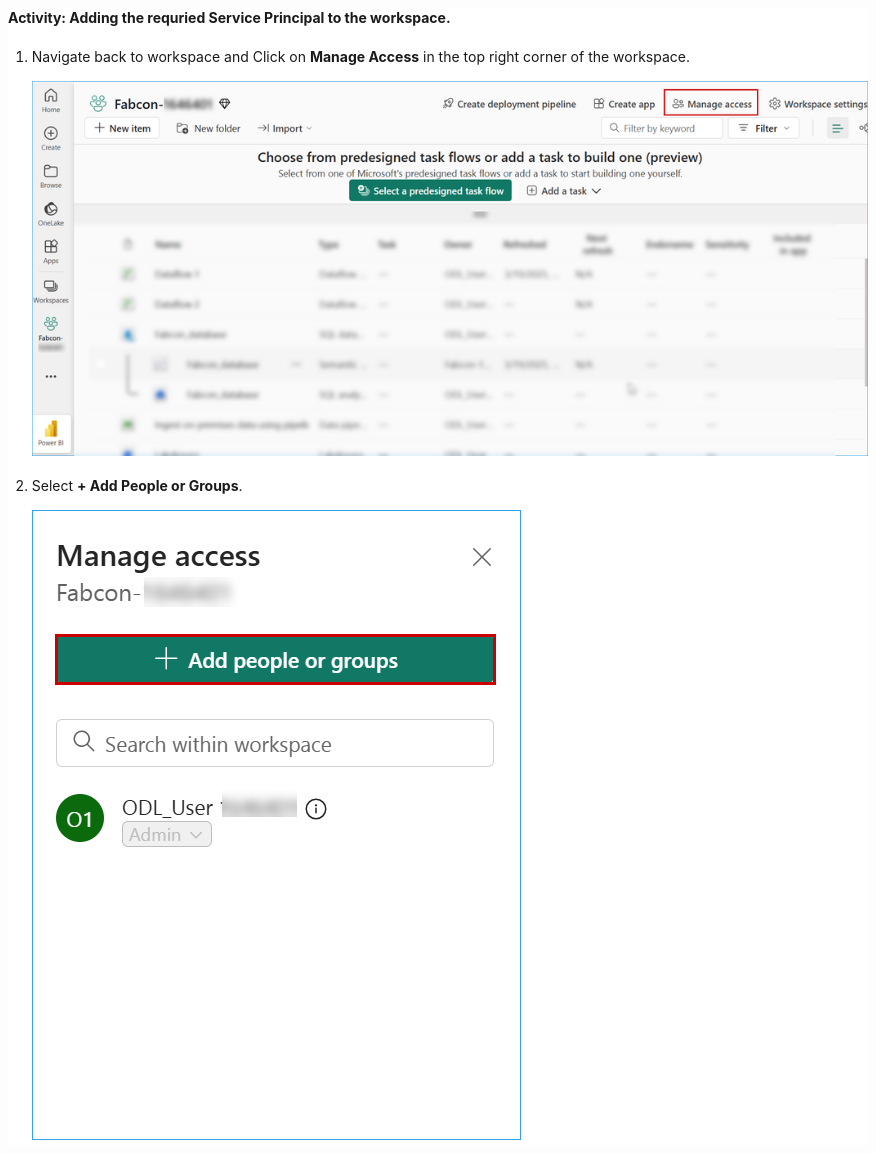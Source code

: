 
#### Activity: Adding the requried Service Principal to the workspace.

1. Navigate back to workspace and Click on **Manage Access** in the top right corner of the workspace.

   ![](../media/new6u.png)

2. Select **+ Add People or Groups**.

   ![](../media/image8u.png)
